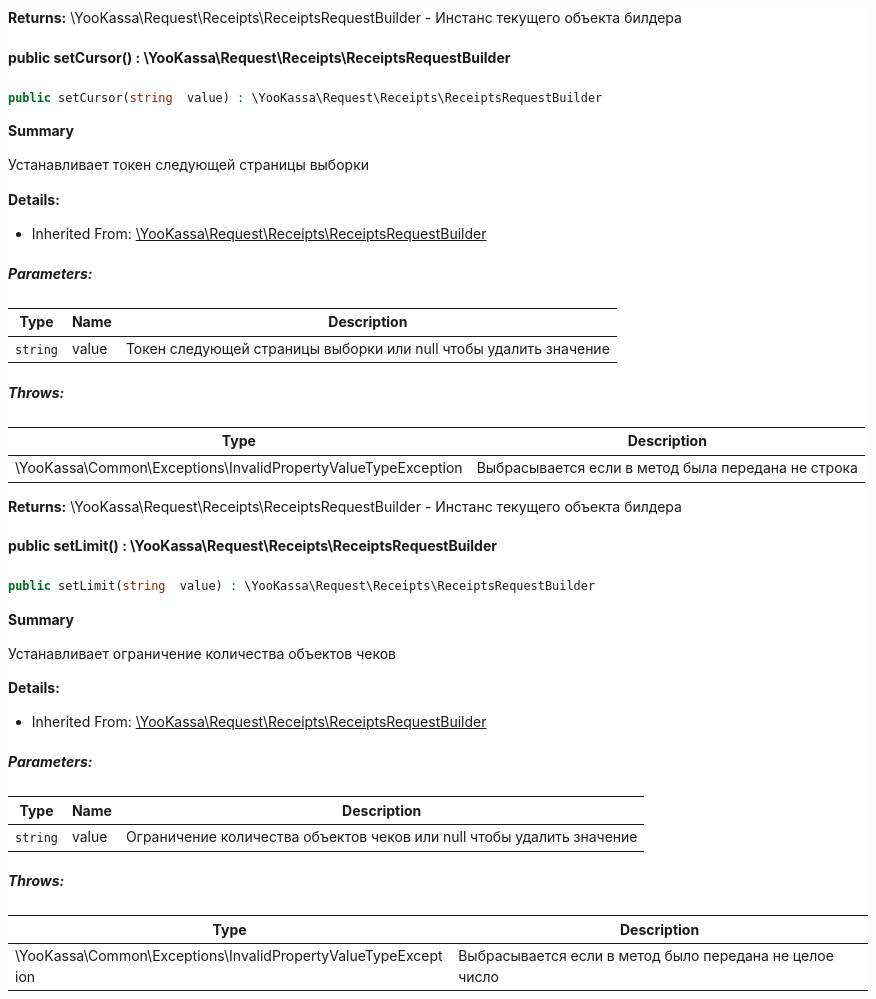 **Returns:** \YooKassa\Request\Receipts\ReceiptsRequestBuilder - Инстанс текущего объекта билдера


<a name="method_setCursor" class="anchor"></a>
#### public setCursor() : \YooKassa\Request\Receipts\ReceiptsRequestBuilder

```php
public setCursor(string  value) : \YooKassa\Request\Receipts\ReceiptsRequestBuilder
```

**Summary**

Устанавливает токен следующей страницы выборки

**Details:**
* Inherited From: [\YooKassa\Request\Receipts\ReceiptsRequestBuilder](../classes/YooKassa-Request-Receipts-ReceiptsRequestBuilder.md)
##### Parameters:
| Type | Name | Description |
| ---- | ---- | ----------- |
| <code lang="php">string</code> | value  | Токен следующей страницы выборки или null чтобы удалить значение |
##### Throws:
| Type | Description |
| ---- | ----------- |
| \YooKassa\Common\Exceptions\InvalidPropertyValueTypeException | Выбрасывается если в метод была передана не строка |

**Returns:** \YooKassa\Request\Receipts\ReceiptsRequestBuilder - Инстанс текущего объекта билдера


<a name="method_setLimit" class="anchor"></a>
#### public setLimit() : \YooKassa\Request\Receipts\ReceiptsRequestBuilder

```php
public setLimit(string  value) : \YooKassa\Request\Receipts\ReceiptsRequestBuilder
```

**Summary**

Устанавливает ограничение количества объектов чеков

**Details:**
* Inherited From: [\YooKassa\Request\Receipts\ReceiptsRequestBuilder](../classes/YooKassa-Request-Receipts-ReceiptsRequestBuilder.md)
##### Parameters:
| Type | Name | Description |
| ---- | ---- | ----------- |
| <code lang="php">string</code> | value  | Ограничение количества объектов чеков или null чтобы удалить значение |
##### Throws:
| Type | Description |
| ---- | ----------- |
| \YooKassa\Common\Exceptions\InvalidPropertyValueTypeException | Выбрасывается если в метод было передана не целое число |
